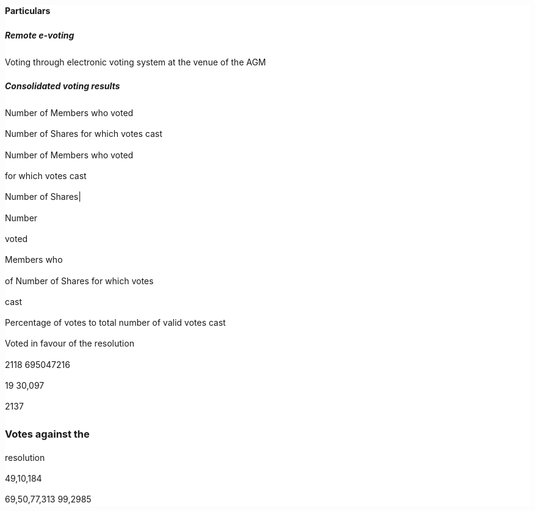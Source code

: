 #### Particulars

##### Remote e-voting

Voting through electronic voting
system at the venue of the AGM

##### Consolidated voting results

Number of
Members who
voted

Number of
Shares for which
votes cast

Number of
Members who
voted

for which votes
cast

Number of Shares|

Number

voted

Members who

of Number of
Shares for
which votes

cast

Percentage of
votes to total
number of valid
votes cast

Voted in favour of the
resolution

2118 695047216

19 30,097

2137

### Votes against the
resolution

49,10,184

69,50,77,313 99,2985

